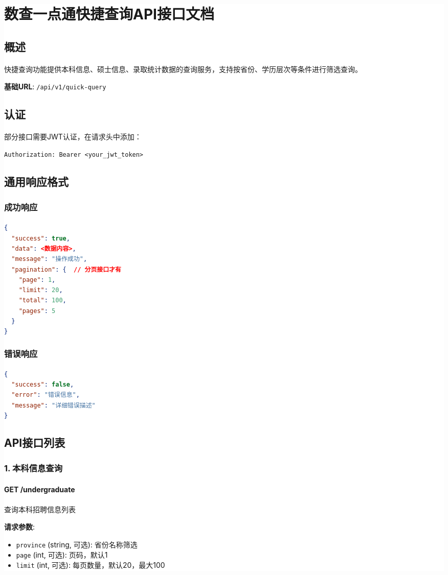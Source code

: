 # 数查一点通快捷查询API接口文档

## 概述

快捷查询功能提供本科信息、硕士信息、录取统计数据的查询服务，支持按省份、学历层次等条件进行筛选查询。

**基础URL**: `/api/v1/quick-query`

## 认证

部分接口需要JWT认证，在请求头中添加：
```
Authorization: Bearer <your_jwt_token>
```

## 通用响应格式

### 成功响应
```json
{
  "success": true,
  "data": <数据内容>,
  "message": "操作成功",
  "pagination": {  // 分页接口才有
    "page": 1,
    "limit": 20,
    "total": 100,
    "pages": 5
  }
}
```

### 错误响应
```json
{
  "success": false,
  "error": "错误信息",
  "message": "详细错误描述"
}
```

## API接口列表

### 1. 本科信息查询

#### GET /undergraduate
查询本科招聘信息列表

**请求参数**:
- `province` (string, 可选): 省份名称筛选
- `page` (int, 可选): 页码，默认1
- `limit` (int, 可选): 每页数量，默认20，最大100
